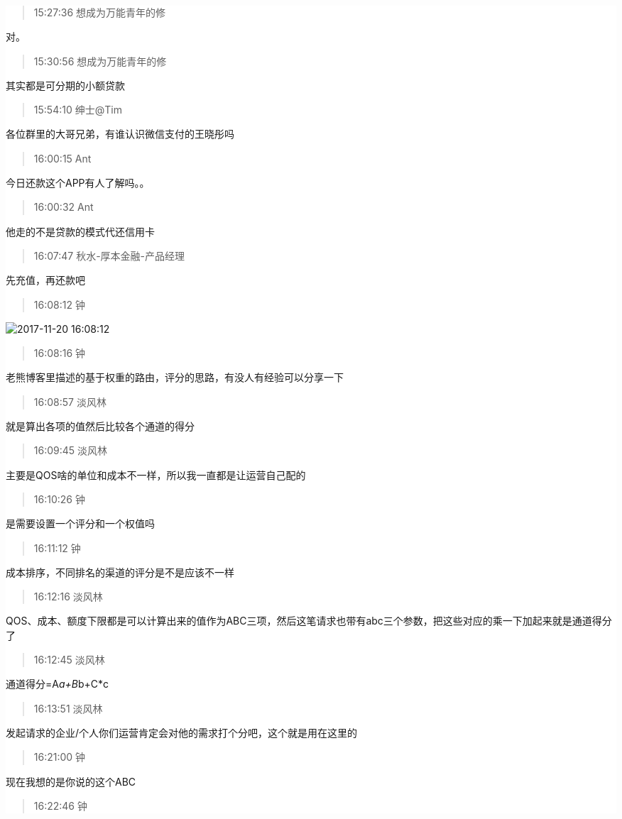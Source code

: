 > 15:27:36  想成为万能青年的修  
   
对。  
   
> 15:30:56  想成为万能青年的修  
   
其实都是可分期的小额贷款  
   
> 15:54:10  绅士@Tim  
   
各位群里的大哥兄弟，有谁认识微信支付的王晓彤吗  
   
> 16:00:15  Ant  
   
今日还款这个APP有人了解吗。。   
   
> 16:00:32  Ant  
   
他走的不是贷款的模式代还信用卡  
   
> 16:07:47  秋水-厚本金融-产品经理  
   
先充值，再还款吧  
   
> 16:08:12  钟  
   
![2017-11-20 16:08:12](http://wechat.lixf.cn/img/20171120_160812.png) 
   
> 16:08:16  钟  
   
老熊博客里描述的基于权重的路由，评分的思路，有没人有经验可以分享一下  
   
> 16:08:57  淡风林  
   
就是算出各项的值然后比较各个通道的得分  
   
> 16:09:45  淡风林  
   
主要是QOS啥的单位和成本不一样，所以我一直都是让运营自己配的  
   
> 16:10:26  钟  
   
是需要设置一个评分和一个权值吗  
   
> 16:11:12  钟  
   
成本排序，不同排名的渠道的评分是不是应该不一样  
   
> 16:12:16  淡风林  
   
QOS、成本、额度下限都是可以计算出来的值作为ABC三项，然后这笔请求也带有abc三个参数，把这些对应的乘一下加起来就是通道得分了  
   
> 16:12:45  淡风林  
   
通道得分=A*a+B*b+C*c  
   
> 16:13:51  淡风林  
   
发起请求的企业/个人你们运营肯定会对他的需求打个分吧，这个就是用在这里的  
   
> 16:21:00  钟  
   
现在我想的是你说的这个ABC  
   
> 16:22:46  钟  
   